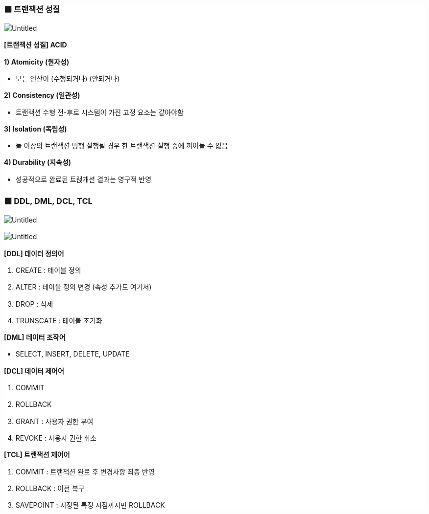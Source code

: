 ### **⬛ 트랜잭션 성질**

![Untitled](https://prod-files-secure.s3.us-west-2.amazonaws.com/e2aaace0-24ef-4ae8-bed4-d8cb2e34acd9/d21ed696-6ed5-4708-81ca-53fbc9d21a82/Untitled.png)

**[트랜잭션 성질] ACID**

**1) Atomicity (원자성)**

- 모든 연산이 (수행되거나) (안되거나)

**2) Consistency (일관성)**

- 트랜잭션 수행 전-후로 시스템이 가진 고정 요소는 같아야함

**3) Isolation (독립성)**

- 둘 이상의 트랜잭션 병행 실행될 경우 한 트랜잭션 실행 중에 끼어들 수 없음

**4) Durability (지속성)**

- 성공적으로 완료된 트랝개션 결과는 영구적 반영

### **⬛ DDL, DML, DCL, TCL**

![Untitled](https://prod-files-secure.s3.us-west-2.amazonaws.com/e2aaace0-24ef-4ae8-bed4-d8cb2e34acd9/e547307e-2f32-4a97-b426-147a752c6a0b/Untitled.png)

![Untitled](https://prod-files-secure.s3.us-west-2.amazonaws.com/e2aaace0-24ef-4ae8-bed4-d8cb2e34acd9/e6a8dc55-712d-4e49-b305-ce53bec72670/Untitled.png)

**[DDL] 데이터 정의어**

1) CREATE : 테이블 정의

2) ALTER : 테이블 정의 변경  (속성 추가도 여기서)

3) DROP : 삭제 

4) TRUNSCATE : 테이블 초기화 

**[DML] 데이터 조작어**

- SELECT, INSERT, DELETE, UPDATE

**[DCL] 데이터 제어어**

1) COMMIT

2) ROLLBACK

3) GRANT : 사용자 권한 부여 

4) REVOKE : 사용자 권한 취소

 

**[TCL] 트랜잭션 제어어**

1) COMMIT : 트랜잭션 완료 후 변경사항 최종 반영

2) ROLLBACK : 이전 복구

3) SAVEPOINT : 지정된 특정 시점까지만 ROLLBACK
